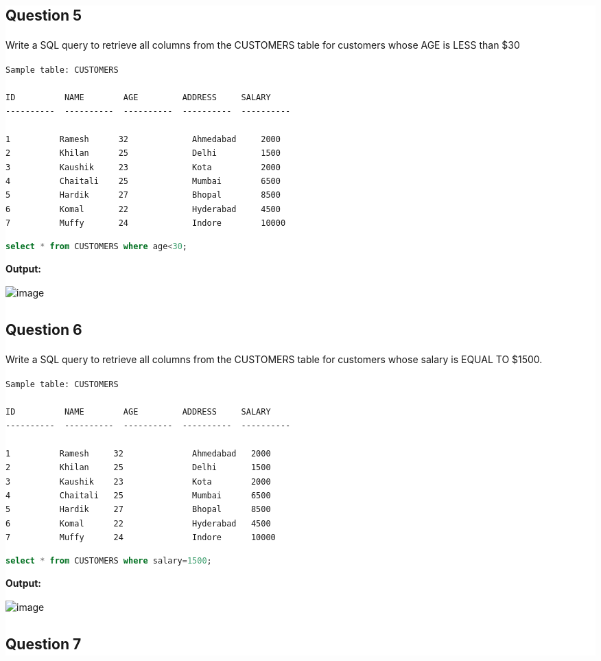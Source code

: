 **Question 5**
---
Write a SQL query to retrieve all columns from the CUSTOMERS table for customers whose AGE is LESS than $30
```
Sample table: CUSTOMERS

ID          NAME        AGE         ADDRESS     SALARY
----------  ----------  ----------  ----------  ----------

1          Ramesh      32             Ahmedabad     2000
2          Khilan      25             Delhi         1500
3          Kaushik     23             Kota          2000
4          Chaitali    25             Mumbai        6500
5          Hardik      27             Bhopal        8500
6          Komal       22             Hyderabad     4500
7          Muffy       24             Indore        10000
```
```sql
select * from CUSTOMERS where age<30;
```

**Output:**

![image](https://github.com/user-attachments/assets/95bde54c-4969-4843-bbfb-13101baf6d76)

**Question 6**
---

Write a SQL query to retrieve all columns from the CUSTOMERS table for customers whose salary is EQUAL TO $1500.
```
Sample table: CUSTOMERS

ID          NAME        AGE         ADDRESS     SALARY
----------  ----------  ----------  ----------  ----------

1          Ramesh     32              Ahmedabad   2000
2          Khilan     25              Delhi       1500
3          Kaushik    23              Kota        2000
4          Chaitali   25              Mumbai      6500
5          Hardik     27              Bhopal      8500
6          Komal      22              Hyderabad   4500
7          Muffy      24              Indore      10000
```
```sql
select * from CUSTOMERS where salary=1500;
```

**Output:**

![image](https://github.com/user-attachments/assets/9c53abb9-bb4e-40ee-9e4b-3d19db0446fa)


**Question 7**
---
